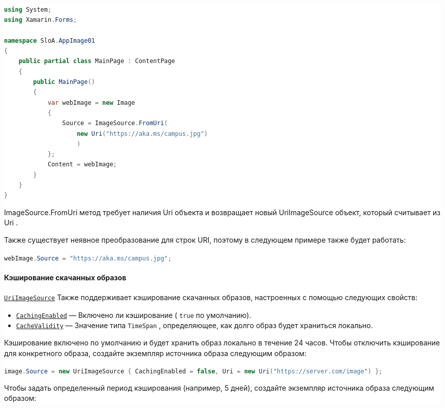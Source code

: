 ```c#
using System;
using Xamarin.Forms;

namespace SloA.AppImage01
{
    public partial class MainPage : ContentPage
    {
        public MainPage()
        {
            var webImage = new Image
            {
                Source = ImageSource.FromUri(
                    new Uri("https://aka.ms/campus.jpg")
                    )
            };
            Content = webImage;
        }
    }
}

```

ImageSource.FromUri метод требует наличия Uri объекта и возвращает новый UriImageSource объект, который считывает из Uri .

Также существует неявное преобразование для строк URI, поэтому в следующем примере также будет работать:

```c#
webImage.Source = "https://aka.ms/campus.jpg";
```



#### Кэширование скачанных образов

[`UriImageSource`](https://docs.microsoft.com/ru-RU/dotnet/api/xamarin.forms.uriimagesource) Также поддерживает кэширование скачанных образов, настроенных с помощью следующих свойств:

- [`CachingEnabled`](https://docs.microsoft.com/ru-RU/dotnet/api/xamarin.forms.uriimagesource.cachingenabled#xamarin-forms-uriimagesource-cachingenabled) — Включено ли кэширование ( `true` по умолчанию).
- [`CacheValidity`](https://docs.microsoft.com/ru-RU/dotnet/api/xamarin.forms.uriimagesource.cachevalidity#xamarin-forms-uriimagesource-cachevalidity) — Значение типа `TimeSpan` , определяющее, как долго образ будет храниться локально.

Кэширование включено по умолчанию и будет хранить образ локально в течение 24 часов. Чтобы отключить кэширование для конкретного образа, создайте экземпляр источника образа следующим образом:

```c#
image.Source = new UriImageSource { CachingEnabled = false, Uri = new Uri("https://server.com/image") };
```

Чтобы задать определенный период кэширования (например, 5 дней), создайте экземпляр источника образа следующим образом:
